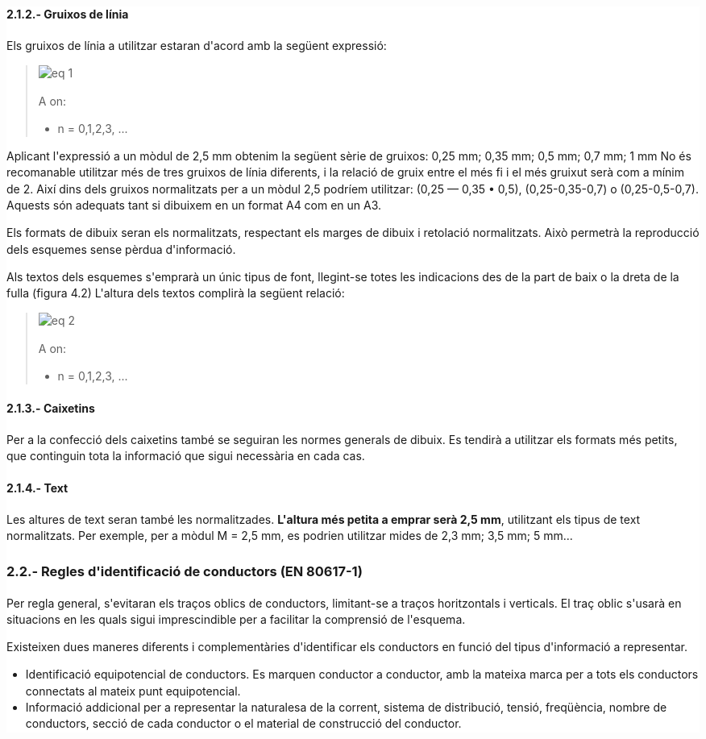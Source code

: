 

#### 2.1.2.- Gruixos de línia

Els gruixos de línia a utilitzar estaran d'acord amb la següent expressió:

> ![eq 1](https://latex.codecogs.com/svg.latex?0,1\cdot\left%28\sqrt{2}\right%29^n)
> 
> A on:
> - n = 0,1,2,3, ... 

Aplicant l'expressió a un mòdul de 2,5 mm obtenim la següent sèrie de gruixos: 0,25 mm; 0,35 mm; 0,5 mm; 0,7 mm; 1 mm 
No és recomanable utilitzar més de tres gruixos de línia diferents, i la relació de gruix entre el més fi i el més gruixut serà com a mínim de 2. Així dins dels gruixos normalitzats per a un mòdul 2,5 podríem utilitzar: (0,25 — 0,35 • 0,5), (0,25-0,35-0,7) o (0,25-0,5-0,7). Aquests són adequats tant si dibuixem en un format A4 com en un A3. 

Els formats de dibuix seran els normalitzats, respectant els marges de dibuix i retolació normalitzats. Això permetrà la reproducció dels esquemes sense pèrdua d'informació. 

Als textos dels esquemes s'emprarà un únic tipus de font, llegint-se totes les indicacions des de la part de baix o la dreta de la fulla (figura 4.2) L'altura dels textos complirà la següent relació:

> ![eq 2](https://latex.codecogs.com/svg.latex?\left%28\sqrt{2}\right%29^n\cdot%20M)
> 
> A on:
> - n = 0,1,2,3, ... 


#### 2.1.3.- Caixetins

Per a la confecció dels caixetins també se seguiran les normes generals de dibuix. Es tendirà a utilitzar els formats més petits, que continguin tota la informació que sigui necessària en cada cas.


#### 2.1.4.- Text

Les altures de text seran també les normalitzades. **L'altura més petita a emprar serà 2,5 mm**, utilitzant els tipus de text normalitzats. Per exemple, per a mòdul M = 2,5 mm, es podrien utilitzar mides de 2,3 mm; 3,5 mm; 5 mm...


### 2.2.- Regles d'identificació de conductors (EN 80617-1) 

Per regla general, s'evitaran els traços oblics de conductors, limitant-se a traços horitzontals i verticals. El traç oblic s'usarà en situacions en les quals sigui imprescindible per a facilitar la comprensió de l'esquema.

Existeixen dues maneres diferents i complementàries d'identificar els conductors en funció del tipus d'informació a representar.
- Identificació equipotencial de conductors. Es marquen conductor a conductor, amb la mateixa marca per a tots els conductors connectats al mateix punt equipotencial. 
- Informació addicional per a representar la naturalesa de la corrent, sistema de distribució, tensió, freqüència, nombre de conductors, secció de cada conductor o el material de construcció del conductor. 

